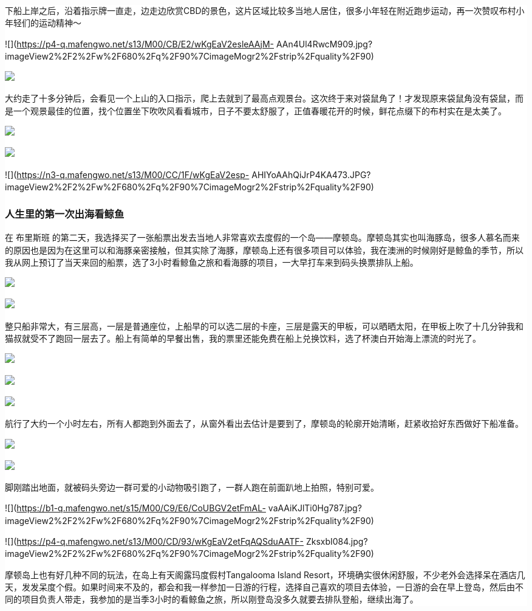 下船上岸之后，沿着指示牌一直走，边走边欣赏CBD的景色，这片区域比较多当地人居住，很多小年轻在附近跑步运动，再一次赞叹布村小年轻们的运动精神～

![](https://p4-q.mafengwo.net/s13/M00/CB/E2/wKgEaV2esleAAjM-
AAn4Ul4RwcM909.jpg?imageView2%2F2%2Fw%2F680%2Fq%2F90%7CimageMogr2%2Fstrip%2Fquality%2F90)

![](https://b4-q.mafengwo.net/s13/M00/CB/E4/wKgEaV2esliAVgfAAAcZ3fAifCY049.JPG?imageView2%2F2%2Fw%2F680%2Fq%2F90%7CimageMogr2%2Fstrip%2Fquality%2F90)

大约走了十多分钟后，会看见一个上山的入口指示，爬上去就到了最高点观景台。这次终于来对袋鼠角了！才发现原来袋鼠角没有袋鼠，而是一个观景最佳的位置，找个位置坐下吹吹风看看城市，日子不要太舒服了，正值春暖花开的时候，鲜花点缀下的布村实在是太美了。

![](https://b2-q.mafengwo.net/s15/M00/C8/44/CoUBGV2espyAKSKPAAgdroy5nHE545.jpg?imageView2%2F2%2Fw%2F680%2Fq%2F90%7CimageMogr2%2Fstrip%2Fquality%2F90)

![](https://p3-q.mafengwo.net/s15/M00/C8/45/CoUBGV2esp2AScMtAAa3WEFC064154.JPG?imageView2%2F2%2Fw%2F680%2Fq%2F90%7CimageMogr2%2Fstrip%2Fquality%2F90)

![](https://n3-q.mafengwo.net/s13/M00/CC/1F/wKgEaV2esp-
AHIYoAAhQiJrP4KA473.JPG?imageView2%2F2%2Fw%2F680%2Fq%2F90%7CimageMogr2%2Fstrip%2Fquality%2F90)

### 人生里的第一次出海看鲸鱼

在 布里斯班
的第二天，我选择买了一张船票出发去当地人非常喜欢去度假的一个岛——摩顿岛。摩顿岛其实也叫海豚岛，很多人慕名而来的原因也是因为在这里可以和海豚亲密接触，但其实除了海豚，摩顿岛上还有很多项目可以体验，我在澳洲的时候刚好是鲸鱼的季节，所以我从网上预订了当天来回的船票，选了3小时看鲸鱼之旅和看海豚的项目，一大早打车来到码头换票排队上船。

![](https://b3-q.mafengwo.net/s15/M00/C8/6F/CoUBGV2essSAIrxsAAc3zVrceBE280.jpg?imageView2%2F2%2Fw%2F680%2Fq%2F90%7CimageMogr2%2Fstrip%2Fquality%2F90)

![](https://b2-q.mafengwo.net/s13/M00/CC/4A/wKgEaV2essWAfMmpAAnBJ9m_7nc825.jpg?imageView2%2F2%2Fw%2F680%2Fq%2F90%7CimageMogr2%2Fstrip%2Fquality%2F90)

整只船非常大，有三层高，一层是普通座位，上船早的可以选二层的卡座，三层是露天的甲板，可以晒晒太阳，在甲板上吹了十几分钟我和猫叔就受不了跑回一层去了。船上有简单的早餐出售，我的票里还能免费在船上兑换饮料，选了杯澳白开始海上漂流的时光了。

![](https://n3-q.mafengwo.net/s13/M00/CC/60/wKgEaV2esuqAQovbAALyvm0f2A8466.jpg?imageView2%2F2%2Fw%2F680%2Fq%2F90%7CimageMogr2%2Fstrip%2Fquality%2F90)

![](https://b3-q.mafengwo.net/s13/M00/CC/61/wKgEaV2esuuAYQNZAApCOn69ibM654.jpg?imageView2%2F2%2Fw%2F680%2Fq%2F90%7CimageMogr2%2Fstrip%2Fquality%2F90)

![](https://b3-q.mafengwo.net/s13/M00/CC/62/wKgEaV2esuyAUYukAAbrSZKTiF4956.JPG?imageView2%2F2%2Fw%2F680%2Fq%2F90%7CimageMogr2%2Fstrip%2Fquality%2F90)

航行了大约一个小时左右，所有人都跑到外面去了，从窗外看出去估计是要到了，摩顿岛的轮廓开始清晰，赶紧收拾好东西做好下船准备。

![](https://n1-q.mafengwo.net/s15/M00/C8/B5/CoUBGV2esySAJnUcAAvpCY94T48898.jpg?imageView2%2F2%2Fw%2F680%2Fq%2F90%7CimageMogr2%2Fstrip%2Fquality%2F90)

![](https://b4-q.mafengwo.net/s13/M00/CC/8A/wKgEaV2esyWAQDqCAAkVeZNqNng477.jpg?imageView2%2F2%2Fw%2F680%2Fq%2F90%7CimageMogr2%2Fstrip%2Fquality%2F90)

脚刚踏出地面，就被码头旁边一群可爱的小动物吸引跑了，一群人跑在前面趴地上拍照，特别可爱。

![](https://b1-q.mafengwo.net/s15/M00/C9/E6/CoUBGV2etFmAL-
vaAAiKJlTi0Hg787.jpg?imageView2%2F2%2Fw%2F680%2Fq%2F90%7CimageMogr2%2Fstrip%2Fquality%2F90)

![](https://p4-q.mafengwo.net/s13/M00/CD/93/wKgEaV2etFqAQSduAATF-
ZksxbI084.jpg?imageView2%2F2%2Fw%2F680%2Fq%2F90%7CimageMogr2%2Fstrip%2Fquality%2F90)

摩顿岛上也有好几种不同的玩法，在岛上有天阁露玛度假村Tangalooma Island
Resort，环境确实很休闲舒服，不少老外会选择呆在酒店几天，发发呆度个假。如果时间来不及的，都会和我一样参加一日游的行程，选择自己喜欢的项目去体验，一日游的会在早上登岛，然后由不同的项目负责人带走，我参加的是当季3小时的看鲸鱼之旅，所以刚登岛没多久就要去排队登船，继续出海了。
